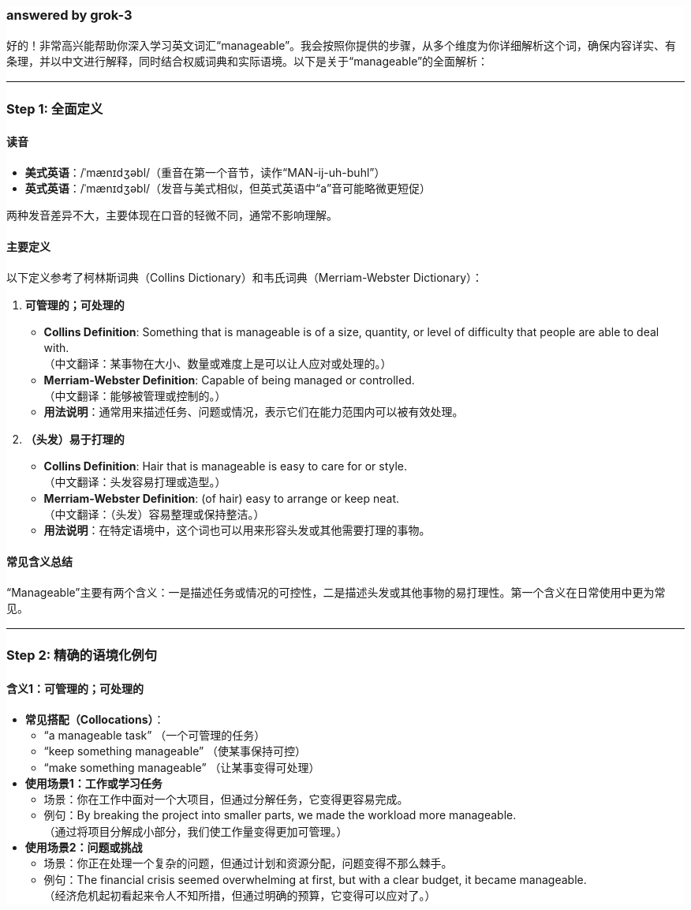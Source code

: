 ### answered by grok-3
好的！非常高兴能帮助你深入学习英文词汇“manageable”。我会按照你提供的步骤，从多个维度为你详细解析这个词，确保内容详实、有条理，并以中文进行解释，同时结合权威词典和实际语境。以下是关于“manageable”的全面解析：

---

### Step 1: 全面定义
#### 读音
- **美式英语**：/ˈmænɪdʒəbl/（重音在第一个音节，读作“MAN-ij-uh-buhl”）
- **英式英语**：/ˈmænɪdʒəbl/（发音与美式相似，但英式英语中“a”音可能略微更短促）

两种发音差异不大，主要体现在口音的轻微不同，通常不影响理解。

#### 主要定义
以下定义参考了柯林斯词典（Collins Dictionary）和韦氏词典（Merriam-Webster Dictionary）：
1. **可管理的；可处理的**  
   - **Collins Definition**: Something that is manageable is of a size, quantity, or level of difficulty that people are able to deal with.  
     （中文翻译：某事物在大小、数量或难度上是可以让人应对或处理的。）  
   - **Merriam-Webster Definition**: Capable of being managed or controlled.  
     （中文翻译：能够被管理或控制的。）  
   - **用法说明**：通常用来描述任务、问题或情况，表示它们在能力范围内可以被有效处理。

2. **（头发）易于打理的**  
   - **Collins Definition**: Hair that is manageable is easy to care for or style.  
     （中文翻译：头发容易打理或造型。）  
   - **Merriam-Webster Definition**: (of hair) easy to arrange or keep neat.  
     （中文翻译：（头发）容易整理或保持整洁。）  
   - **用法说明**：在特定语境中，这个词也可以用来形容头发或其他需要打理的事物。

#### 常见含义总结
“Manageable”主要有两个含义：一是描述任务或情况的可控性，二是描述头发或其他事物的易打理性。第一个含义在日常使用中更为常见。

---

### Step 2: 精确的语境化例句
#### 含义1：可管理的；可处理的
- **常见搭配（Collocations）**：  
  - “a manageable task” （一个可管理的任务）  
  - “keep something manageable” （使某事保持可控）  
  - “make something manageable” （让某事变得可处理）  
- **使用场景1：工作或学习任务**  
  - 场景：你在工作中面对一个大项目，但通过分解任务，它变得更容易完成。  
  - 例句：By breaking the project into smaller parts, we made the workload more manageable.  
    （通过将项目分解成小部分，我们使工作量变得更加可管理。）  
- **使用场景2：问题或挑战**  
  - 场景：你正在处理一个复杂的问题，但通过计划和资源分配，问题变得不那么棘手。  
  - 例句：The financial crisis seemed overwhelming at first, but with a clear budget, it became manageable.  
    （经济危机起初看起来令人不知所措，但通过明确的预算，它变得可以应对了。）  
